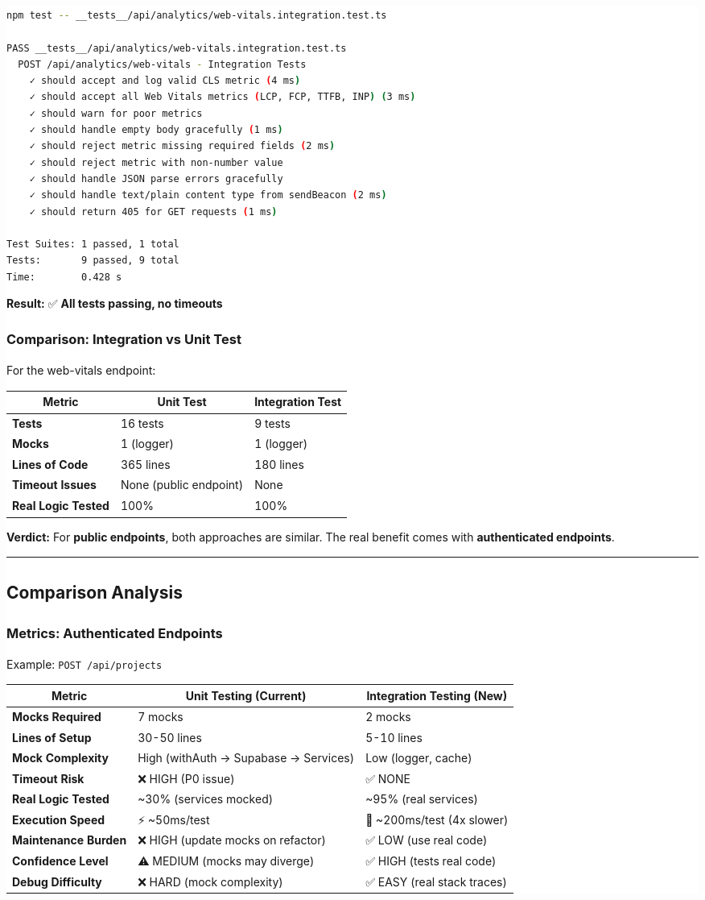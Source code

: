 ```bash
npm test -- __tests__/api/analytics/web-vitals.integration.test.ts

PASS __tests__/api/analytics/web-vitals.integration.test.ts
  POST /api/analytics/web-vitals - Integration Tests
    ✓ should accept and log valid CLS metric (4 ms)
    ✓ should accept all Web Vitals metrics (LCP, FCP, TTFB, INP) (3 ms)
    ✓ should warn for poor metrics
    ✓ should handle empty body gracefully (1 ms)
    ✓ should reject metric missing required fields (2 ms)
    ✓ should reject metric with non-number value
    ✓ should handle JSON parse errors gracefully
    ✓ should handle text/plain content type from sendBeacon (2 ms)
    ✓ should return 405 for GET requests (1 ms)

Test Suites: 1 passed, 1 total
Tests:       9 passed, 9 total
Time:        0.428 s
```

**Result:** ✅ **All tests passing, no timeouts**

### Comparison: Integration vs Unit Test

For the web-vitals endpoint:

| Metric                | Unit Test              | Integration Test |
| --------------------- | ---------------------- | ---------------- |
| **Tests**             | 16 tests               | 9 tests          |
| **Mocks**             | 1 (logger)             | 1 (logger)       |
| **Lines of Code**     | 365 lines              | 180 lines        |
| **Timeout Issues**    | None (public endpoint) | None             |
| **Real Logic Tested** | 100%                   | 100%             |

**Verdict:** For **public endpoints**, both approaches are similar. The real benefit comes with **authenticated endpoints**.

---

## Comparison Analysis

### Metrics: Authenticated Endpoints

Example: `POST /api/projects`

| Metric                 | Unit Testing (Current)                | Integration Testing (New)     |
| ---------------------- | ------------------------------------- | ----------------------------- |
| **Mocks Required**     | 7 mocks                               | 2 mocks                       |
| **Lines of Setup**     | 30-50 lines                           | 5-10 lines                    |
| **Mock Complexity**    | High (withAuth → Supabase → Services) | Low (logger, cache)           |
| **Timeout Risk**       | ❌ HIGH (P0 issue)                    | ✅ NONE                       |
| **Real Logic Tested**  | ~30% (services mocked)                | ~95% (real services)          |
| **Execution Speed**    | ⚡ ~50ms/test                         | 🐌 ~200ms/test (4x slower)    |
| **Maintenance Burden** | ❌ HIGH (update mocks on refactor)    | ✅ LOW (use real code)        |
| **Confidence Level**   | ⚠️ MEDIUM (mocks may diverge)         | ✅ HIGH (tests real code)     |
| **Debug Difficulty**   | ❌ HARD (mock complexity)             | ✅ EASY (real stack traces)   |